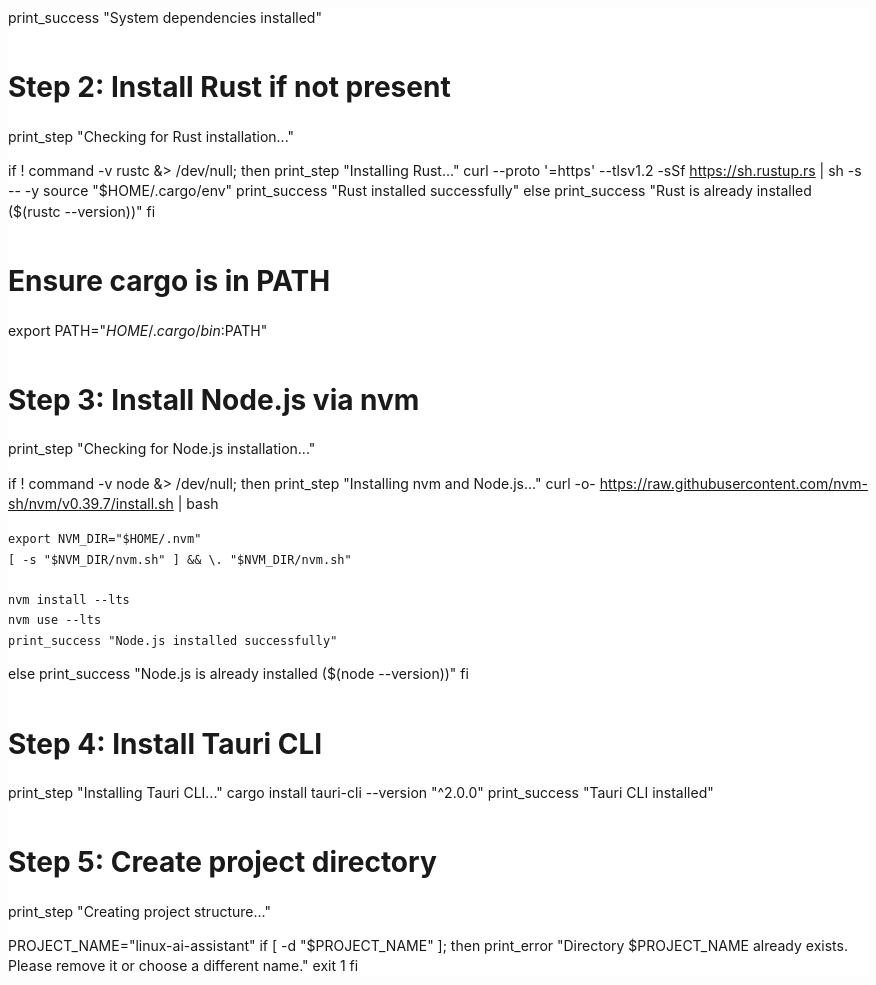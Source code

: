 print_success "System dependencies installed"

# Step 2: Install Rust if not present

print_step "Checking for Rust installation..."

if ! command -v rustc &> /dev/null; then
    print_step "Installing Rust..."
    curl --proto '=https' --tlsv1.2 -sSf <https://sh.rustup.rs> | sh -s -- -y
    source "$HOME/.cargo/env"
    print_success "Rust installed successfully"
else
    print_success "Rust is already installed ($(rustc --version))"
fi

# Ensure cargo is in PATH

export PATH="$HOME/.cargo/bin:$PATH"

# Step 3: Install Node.js via nvm

print_step "Checking for Node.js installation..."

if ! command -v node &> /dev/null; then
    print_step "Installing nvm and Node.js..."
    curl -o- <https://raw.githubusercontent.com/nvm-sh/nvm/v0.39.7/install.sh> | bash

    export NVM_DIR="$HOME/.nvm"
    [ -s "$NVM_DIR/nvm.sh" ] && \. "$NVM_DIR/nvm.sh"
    
    nvm install --lts
    nvm use --lts
    print_success "Node.js installed successfully"
else
    print_success "Node.js is already installed ($(node --version))"
fi

# Step 4: Install Tauri CLI

print_step "Installing Tauri CLI..."
cargo install tauri-cli --version "^2.0.0"
print_success "Tauri CLI installed"

# Step 5: Create project directory

print_step "Creating project structure..."

PROJECT_NAME="linux-ai-assistant"
if [ -d "$PROJECT_NAME" ]; then
    print_error "Directory $PROJECT_NAME already exists. Please remove it or choose a different name."
    exit 1
fi
